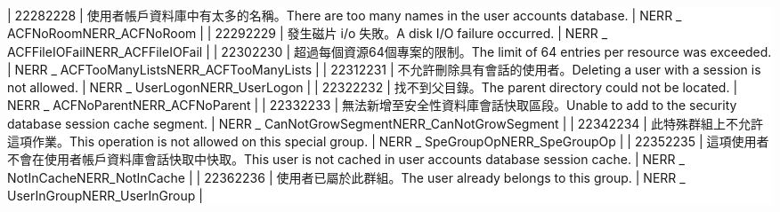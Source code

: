 | <span data-ttu-id="4ba12-376">2228</span><span class="sxs-lookup"><span data-stu-id="4ba12-376">2228</span></span> | <span data-ttu-id="4ba12-377">使用者帳戶資料庫中有太多的名稱。</span><span class="sxs-lookup"><span data-stu-id="4ba12-377">There are too many names in the user accounts database.</span></span>                                                                                                                                                        | <span data-ttu-id="4ba12-378">NERR \_ ACFNoRoom</span><span class="sxs-lookup"><span data-stu-id="4ba12-378">NERR\_ACFNoRoom</span></span>                    |
| <span data-ttu-id="4ba12-379">2229</span><span class="sxs-lookup"><span data-stu-id="4ba12-379">2229</span></span> | <span data-ttu-id="4ba12-380">發生磁片 i/o 失敗。</span><span class="sxs-lookup"><span data-stu-id="4ba12-380">A disk I/O failure occurred.</span></span>                                                                                                                                                                                   | <span data-ttu-id="4ba12-381">NERR \_ ACFFileIOFail</span><span class="sxs-lookup"><span data-stu-id="4ba12-381">NERR\_ACFFileIOFail</span></span>                |
| <span data-ttu-id="4ba12-382">2230</span><span class="sxs-lookup"><span data-stu-id="4ba12-382">2230</span></span> | <span data-ttu-id="4ba12-383">超過每個資源64個專案的限制。</span><span class="sxs-lookup"><span data-stu-id="4ba12-383">The limit of 64 entries per resource was exceeded.</span></span>                                                                                                                                                             | <span data-ttu-id="4ba12-384">NERR \_ ACFTooManyLists</span><span class="sxs-lookup"><span data-stu-id="4ba12-384">NERR\_ACFTooManyLists</span></span>              |
| <span data-ttu-id="4ba12-385">2231</span><span class="sxs-lookup"><span data-stu-id="4ba12-385">2231</span></span> | <span data-ttu-id="4ba12-386">不允許刪除具有會話的使用者。</span><span class="sxs-lookup"><span data-stu-id="4ba12-386">Deleting a user with a session is not allowed.</span></span>                                                                                                                                                                 | <span data-ttu-id="4ba12-387">NERR \_ UserLogon</span><span class="sxs-lookup"><span data-stu-id="4ba12-387">NERR\_UserLogon</span></span>                    |
| <span data-ttu-id="4ba12-388">2232</span><span class="sxs-lookup"><span data-stu-id="4ba12-388">2232</span></span> | <span data-ttu-id="4ba12-389">找不到父目錄。</span><span class="sxs-lookup"><span data-stu-id="4ba12-389">The parent directory could not be located.</span></span>                                                                                                                                                                     | <span data-ttu-id="4ba12-390">NERR \_ ACFNoParent</span><span class="sxs-lookup"><span data-stu-id="4ba12-390">NERR\_ACFNoParent</span></span>                  |
| <span data-ttu-id="4ba12-391">2233</span><span class="sxs-lookup"><span data-stu-id="4ba12-391">2233</span></span> | <span data-ttu-id="4ba12-392">無法新增至安全性資料庫會話快取區段。</span><span class="sxs-lookup"><span data-stu-id="4ba12-392">Unable to add to the security database session cache segment.</span></span>                                                                                                                                                  | <span data-ttu-id="4ba12-393">NERR \_ CanNotGrowSegment</span><span class="sxs-lookup"><span data-stu-id="4ba12-393">NERR\_CanNotGrowSegment</span></span>            |
| <span data-ttu-id="4ba12-394">2234</span><span class="sxs-lookup"><span data-stu-id="4ba12-394">2234</span></span> | <span data-ttu-id="4ba12-395">此特殊群組上不允許這項作業。</span><span class="sxs-lookup"><span data-stu-id="4ba12-395">This operation is not allowed on this special group.</span></span>                                                                                                                                                           | <span data-ttu-id="4ba12-396">NERR \_ SpeGroupOp</span><span class="sxs-lookup"><span data-stu-id="4ba12-396">NERR\_SpeGroupOp</span></span>                   |
| <span data-ttu-id="4ba12-397">2235</span><span class="sxs-lookup"><span data-stu-id="4ba12-397">2235</span></span> | <span data-ttu-id="4ba12-398">這項使用者不會在使用者帳戶資料庫會話快取中快取。</span><span class="sxs-lookup"><span data-stu-id="4ba12-398">This user is not cached in user accounts database session cache.</span></span>                                                                                                                                               | <span data-ttu-id="4ba12-399">NERR \_ NotInCache</span><span class="sxs-lookup"><span data-stu-id="4ba12-399">NERR\_NotInCache</span></span>                   |
| <span data-ttu-id="4ba12-400">2236</span><span class="sxs-lookup"><span data-stu-id="4ba12-400">2236</span></span> | <span data-ttu-id="4ba12-401">使用者已屬於此群組。</span><span class="sxs-lookup"><span data-stu-id="4ba12-401">The user already belongs to this group.</span></span>                                                                                                                                                                        | <span data-ttu-id="4ba12-402">NERR \_ UserInGroup</span><span class="sxs-lookup"><span data-stu-id="4ba12-402">NERR\_UserInGroup</span></span>                  |